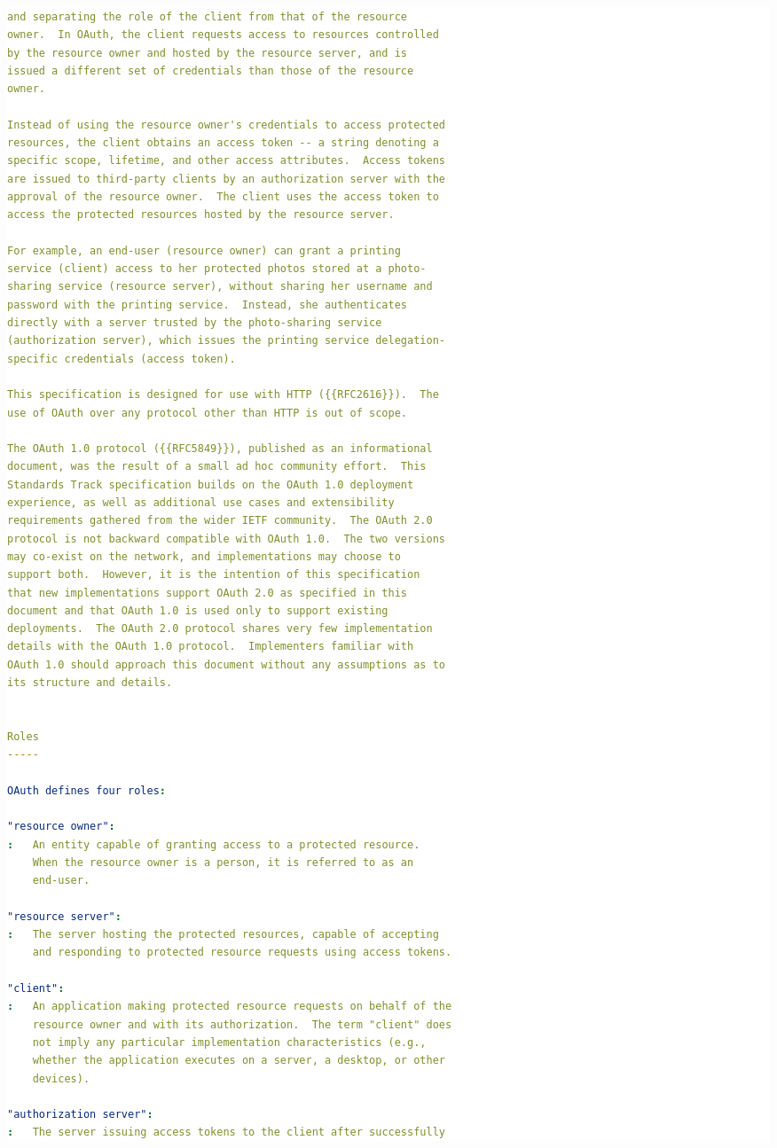 ```yaml
and separating the role of the client from that of the resource
owner.  In OAuth, the client requests access to resources controlled
by the resource owner and hosted by the resource server, and is
issued a different set of credentials than those of the resource
owner.

Instead of using the resource owner's credentials to access protected
resources, the client obtains an access token -- a string denoting a
specific scope, lifetime, and other access attributes.  Access tokens
are issued to third-party clients by an authorization server with the
approval of the resource owner.  The client uses the access token to
access the protected resources hosted by the resource server.

For example, an end-user (resource owner) can grant a printing
service (client) access to her protected photos stored at a photo-
sharing service (resource server), without sharing her username and
password with the printing service.  Instead, she authenticates
directly with a server trusted by the photo-sharing service
(authorization server), which issues the printing service delegation-
specific credentials (access token).

This specification is designed for use with HTTP ({{RFC2616}}).  The
use of OAuth over any protocol other than HTTP is out of scope.

The OAuth 1.0 protocol ({{RFC5849}}), published as an informational
document, was the result of a small ad hoc community effort.  This
Standards Track specification builds on the OAuth 1.0 deployment
experience, as well as additional use cases and extensibility
requirements gathered from the wider IETF community.  The OAuth 2.0
protocol is not backward compatible with OAuth 1.0.  The two versions
may co-exist on the network, and implementations may choose to
support both.  However, it is the intention of this specification
that new implementations support OAuth 2.0 as specified in this
document and that OAuth 1.0 is used only to support existing
deployments.  The OAuth 2.0 protocol shares very few implementation
details with the OAuth 1.0 protocol.  Implementers familiar with
OAuth 1.0 should approach this document without any assumptions as to
its structure and details.


Roles
-----

OAuth defines four roles:

"resource owner":
:   An entity capable of granting access to a protected resource.
    When the resource owner is a person, it is referred to as an
    end-user.

"resource server":
:   The server hosting the protected resources, capable of accepting
    and responding to protected resource requests using access tokens.

"client":
:   An application making protected resource requests on behalf of the
    resource owner and with its authorization.  The term "client" does
    not imply any particular implementation characteristics (e.g.,
    whether the application executes on a server, a desktop, or other
    devices).

"authorization server":
:   The server issuing access tokens to the client after successfully
```